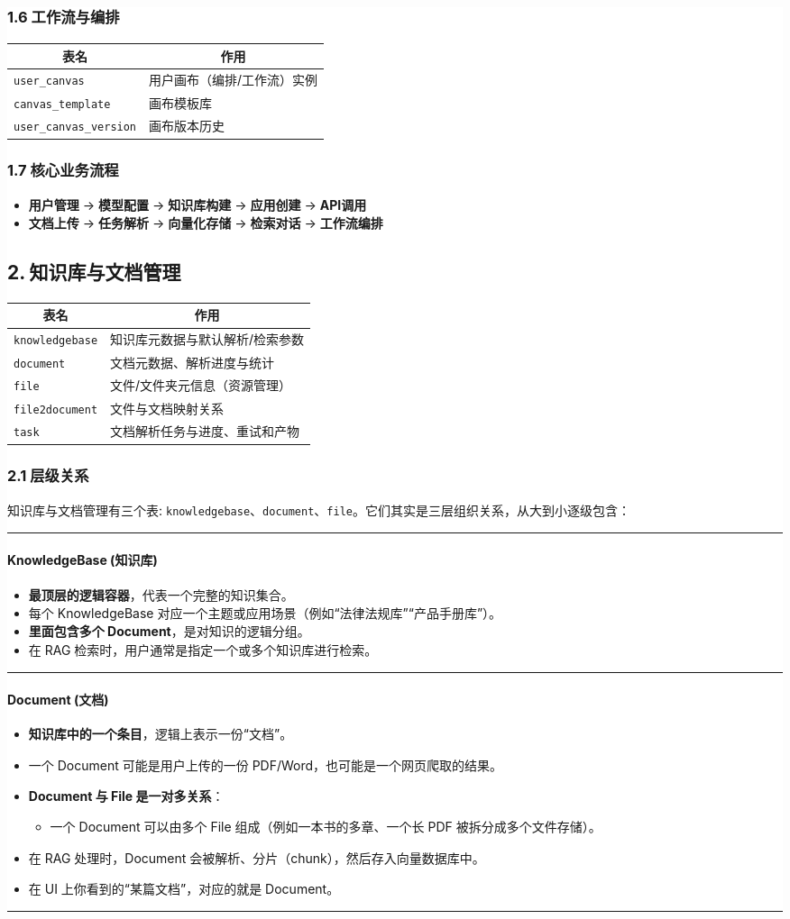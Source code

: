 ### 1.6 工作流与编排
| 表名 | 作用 |
|---|---|
| `user_canvas` | 用户画布（编排/工作流）实例 |
| `canvas_template` | 画布模板库 |
| `user_canvas_version` | 画布版本历史 |

### 1.7 核心业务流程
- **用户管理** → **模型配置** → **知识库构建** → **应用创建** → **API调用**
- **文档上传** → **任务解析** → **向量化存储** → **检索对话** → **工作流编排**

## 2. 知识库与文档管理
| 表名 | 作用 |
|---|---|
| `knowledgebase` | 知识库元数据与默认解析/检索参数 |
| `document` | 文档元数据、解析进度与统计 |
| `file` | 文件/文件夹元信息（资源管理） |
| `file2document` | 文件与文档映射关系 |
| `task` | 文档解析任务与进度、重试和产物 |

### 2.1 层级关系
知识库与文档管理有三个表: `knowledgebase`、`document`、`file`。它们其实是三层组织关系，从大到小逐级包含：

---

#### **KnowledgeBase (知识库)**

* **最顶层的逻辑容器**，代表一个完整的知识集合。
* 每个 KnowledgeBase 对应一个主题或应用场景（例如“法律法规库”“产品手册库”）。
* **里面包含多个 Document**，是对知识的逻辑分组。
* 在 RAG 检索时，用户通常是指定一个或多个知识库进行检索。

---

#### **Document (文档)**

* **知识库中的一个条目**，逻辑上表示一份“文档”。
* 一个 Document 可能是用户上传的一份 PDF/Word，也可能是一个网页爬取的结果。
* **Document 与 File 是一对多关系**：

  * 一个 Document 可以由多个 File 组成（例如一本书的多章、一个长 PDF 被拆分成多个文件存储）。
* 在 RAG 处理时，Document 会被解析、分片（chunk），然后存入向量数据库中。
* 在 UI 上你看到的“某篇文档”，对应的就是 Document。

---
